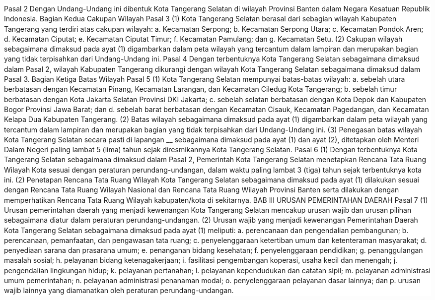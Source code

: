 Pasal 2
Dengan Undang-Undang ini dibentuk Kota Tangerang Selatan di wilayah Provinsi Banten dalam Negara Kesatuan Republik Indonesia.
Bagian Kedua Cakupan Wilayah
Pasal 3
(1) Kota Tangerang Selatan berasal dari sebagian wilayah Kabupaten Tangerang yang terdiri atas cakupan wilayah:
a. Kecamatan Serpong;
b. Kecamatan Serpong Utara;
c. Kecamatan Pondok Aren;
d. Kecamatan Ciputat;
e. Kecamatan Ciputat Timur;
f. Kecamatan Pamulang; dan
g. Kecamatan Setu.
(2) Cakupan wilayah sebagaimana dimaksud pada ayat (1) digambarkan dalam peta wilayah yang tercantum dalam lampiran dan merupakan bagian yang tidak terpisahkan dari Undang-Undang ini.
Pasal 4
Dengan terbentuknya Kota Tangerang Selatan sebagaimana dimaksud dalam Pasal 2, wilayah Kabupaten Tangerang dikurangi dengan wilayah Kota Tangerang Selatan sebagaimana dimaksud dalam Pasal 3.
Bagian Ketiga Batas Wilayah
Pasal 5
(1) Kota Tangerang Selatan mempunyai batas-batas wilayah:
a. sebelah utara berbatasan dengan Kecamatan Pinang, Kecamatan Larangan, dan Kecamatan Ciledug Kota Tangerang;
b. sebelah timur berbatasan dengan Kota Jakarta Selatan Provinsi DKI Jakarta;
c. sebelah selatan berbatasan dengan Kota Depok dan Kabupaten Bogor Provinsi Jawa Barat; dan
d. sebelah barat berbatasan dengan Kecamatan Cisauk, Kecamatan Pagedangan, dan Kecamatan Kelapa Dua Kabupaten Tangerang.
(2) Batas wilayah sebagaimana dimaksud pada ayat (1) digambarkan dalam peta wilayah yang tercantum dalam lampiran dan merupakan bagian yang tidak terpisahkan dari Undang-Undang ini.
(3) Penegasan batas wilayah Kota Tangerang Selatan secara pasti di lapangan __ sebagaimana dimaksud pada ayat (1) dan ayat (2), ditetapkan oleh Menteri Dalam Negeri paling lambat 5 (lima) tahun sejak diresmikannya Kota Tangerang Selatan.
Pasal 6
(1) Dengan terbentuknya Kota Tangerang Selatan sebagaimana dimaksud dalam Pasal 2, Pemerintah Kota Tangerang Selatan menetapkan Rencana Tata Ruang Wilayah Kota sesuai dengan peraturan perundang-undangan, dalam waktu paling lambat 3 (tiga) tahun sejak terbentuknya kota ini.
(2) Penetapan Rencana Tata Ruang Wilayah Kota Tangerang Selatan sebagaimana dimaksud pada ayat (1) dilakukan sesuai dengan Rencana Tata Ruang Wilayah Nasional dan Rencana Tata Ruang Wilayah Provinsi Banten serta dilakukan dengan memperhatikan Rencana Tata Ruang Wilayah kabupaten/kota di sekitarnya.
BAB III URUSAN PEMERINTAHAN DAERAH
Pasal 7
(1) Urusan pemerintahan daerah yang menjadi kewenangan Kota Tangerang Selatan mencakup urusan wajib dan urusan pilihan sebagaimana diatur dalam peraturan perundang-undangan.
(2) Urusan wajib yang menjadi kewenangan Pemerintahan Daerah Kota Tangerang Selatan sebagaimana dimaksud pada ayat (1) meliputi:
a. perencanaan dan pengendalian pembangunan;
b. perencanaan, pemanfaatan, dan pengawasan tata ruang;
c. penyelenggaraan ketertiban umum dan ketenteraman masyarakat;
d. penyediaan sarana dan prasarana umum;
e. penanganan bidang kesehatan;
f. penyelenggaraan pendidikan;
g. penanggulangan masalah sosial;
h. pelayanan bidang ketenagakerjaan;
i. fasilitasi pengembangan koperasi, usaha kecil dan menengah;
j. pengendalian lingkungan hidup;
k. pelayanan pertanahan;
l. pelayanan kependudukan dan catatan sipil;
m. pelayanan administrasi umum pemerintahan;
n. pelayanan administrasi penanaman modal;
o. penyelenggaraan pelayanan dasar lainnya; dan
p. urusan wajib lainnya yang diamanatkan oleh peraturan perundang-undangan.